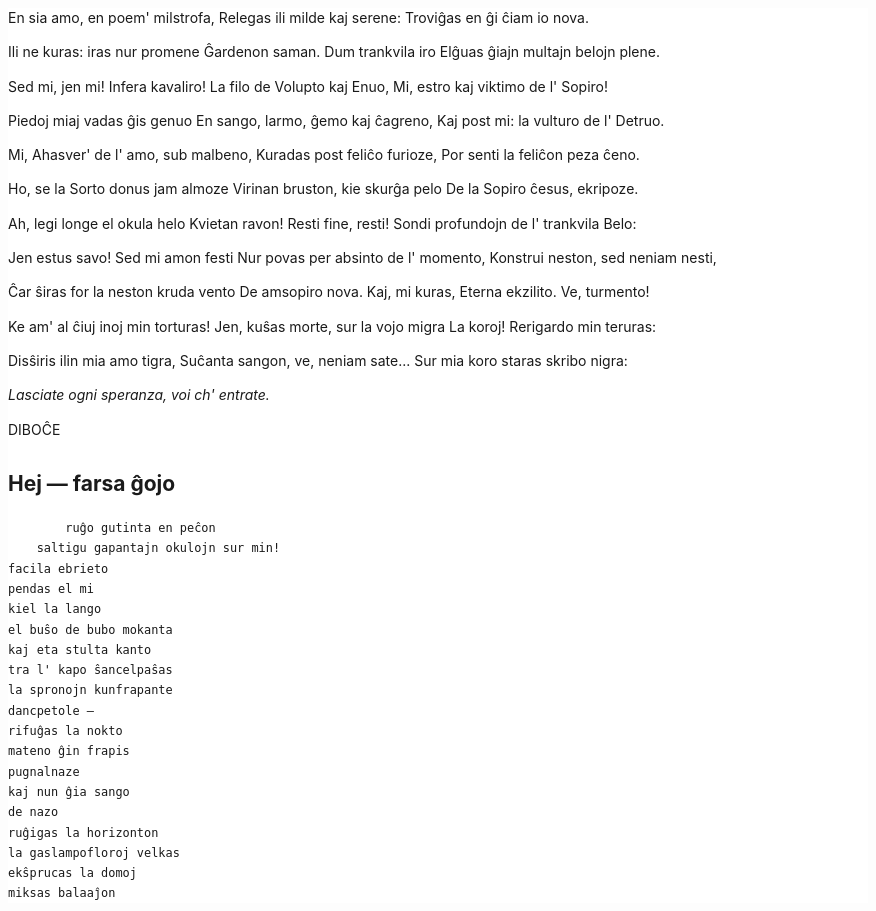 En sia amo, en poem' milstrofa,
Relegas ili milde kaj serene:
Troviĝas en ĝi ĉiam io nova.

Ili ne kuras: iras nur promene
Ĝardenon saman. Dum trankvila iro
Elĝuas ĝiajn multajn belojn plene.

Sed mi, jen mi! Infera kavaliro!
La filo de Volupto kaj Enuo,
Mi, estro kaj viktimo de l' Sopiro!

Piedoj miaj vadas ĝis genuo
En sango, larmo, ĝemo kaj ĉagreno,
Kaj post mi: la vulturo de l' Detruo.

Mi, Ahasver' de l' amo, sub malbeno,
Kuradas post feliĉo furioze,
Por senti la feliĉon peza ĉeno.

Ho, se la Sorto donus jam almoze
Virinan bruston, kie skurĝa pelo
De la Sopiro ĉesus, ekripoze.

Ah, legi longe el okula helo
Kvietan ravon! Resti fine, resti!
Sondi profundojn de l' trankvila Belo:

Jen estus savo! Sed mi amon festi
Nur povas per absinto de l' momento,
Konstrui neston, sed neniam nesti,

Ĉar ŝiras for la neston kruda vento
De amsopiro nova. Kaj, mi kuras,
Eterna ekzilito. Ve, turmento!

Ke am' al ĉiuj inoj min torturas!
Jen, kuŝas morte, sur la vojo migra
La koroj! Rerigardo min teruras:

Disŝiris ilin mia amo tigra,
Suĉanta sangon, ve, neniam sate...
Sur mia koro staras skribo nigra:

*Lasciate ogni speranza, voi ch' entrate.*

DIBOĈE

## Hej — farsa ĝojo

            ruĝo gutinta en peĉon
        saltigu gapantajn okulojn sur min!
    facila ebrieto
    pendas el mi
    kiel la lango
    el buŝo de bubo mokanta
    kaj eta stulta kanto
    tra l' kapo ŝancelpaŝas
    la spronojn kunfrapante
    dancpetole —
    rifuĝas la nokto
    mateno ĝin frapis
    pugnalnaze
    kaj nun ĝia sango
    de nazo
    ruĝigas la horizonton
    la gaslampofloroj velkas
    ekŝprucas la domoj
    miksas balaaĵon